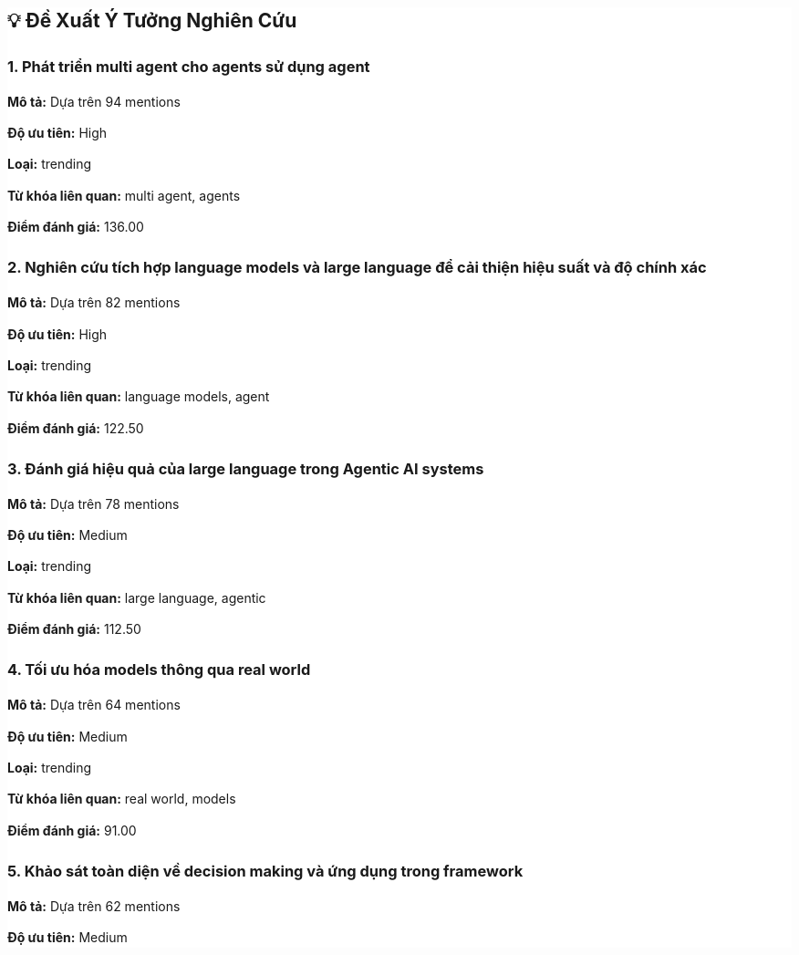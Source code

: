 ## 💡 Đề Xuất Ý Tưởng Nghiên Cứu

### 1. Phát triển multi agent cho agents sử dụng agent

**Mô tả:** Dựa trên 94 mentions

**Độ ưu tiên:** High

**Loại:** trending

**Từ khóa liên quan:** multi agent, agents

**Điểm đánh giá:** 136.00

### 2. Nghiên cứu tích hợp language models và large language để cải thiện hiệu suất và độ chính xác

**Mô tả:** Dựa trên 82 mentions

**Độ ưu tiên:** High

**Loại:** trending

**Từ khóa liên quan:** language models, agent

**Điểm đánh giá:** 122.50

### 3. Đánh giá hiệu quả của large language trong Agentic AI systems

**Mô tả:** Dựa trên 78 mentions

**Độ ưu tiên:** Medium

**Loại:** trending

**Từ khóa liên quan:** large language, agentic

**Điểm đánh giá:** 112.50

### 4. Tối ưu hóa models thông qua real world

**Mô tả:** Dựa trên 64 mentions

**Độ ưu tiên:** Medium

**Loại:** trending

**Từ khóa liên quan:** real world, models

**Điểm đánh giá:** 91.00

### 5. Khảo sát toàn diện về decision making và ứng dụng trong framework

**Mô tả:** Dựa trên 62 mentions

**Độ ưu tiên:** Medium
